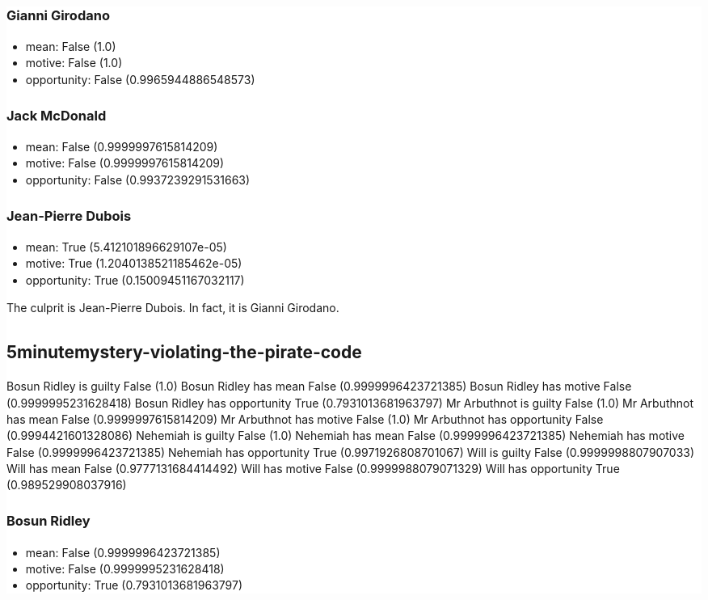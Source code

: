 ### Gianni Girodano
- mean: False (1.0)
- motive: False (1.0)
- opportunity: False (0.9965944886548573)

### Jack McDonald
- mean: False (0.9999997615814209)
- motive: False (0.9999997615814209)
- opportunity: False (0.9937239291531663)

### Jean-Pierre Dubois
- mean: True (5.412101896629107e-05)
- motive: True (1.2040138521185462e-05)
- opportunity: True (0.15009451167032117)

The culprit is Jean-Pierre Dubois.
In fact, it is Gianni Girodano.
## 5minutemystery-violating-the-pirate-code
Bosun Ridley is guilty
False (1.0)
Bosun Ridley has mean
False (0.9999996423721385)
Bosun Ridley has motive
False (0.9999995231628418)
Bosun Ridley has opportunity
True (0.7931013681963797)
Mr Arbuthnot is guilty
False (1.0)
Mr Arbuthnot has mean
False (0.9999997615814209)
Mr Arbuthnot has motive
False (1.0)
Mr Arbuthnot has opportunity
False (0.9994421601328086)
Nehemiah is guilty
False (1.0)
Nehemiah has mean
False (0.9999996423721385)
Nehemiah has motive
False (0.9999996423721385)
Nehemiah has opportunity
True (0.9971926808701067)
Will is guilty
False (0.9999998807907033)
Will has mean
False (0.9777131684414492)
Will has motive
False (0.9999988079071329)
Will has opportunity
True (0.989529908037916)
### Bosun Ridley
- mean: False (0.9999996423721385)
- motive: False (0.9999995231628418)
- opportunity: True (0.7931013681963797)
